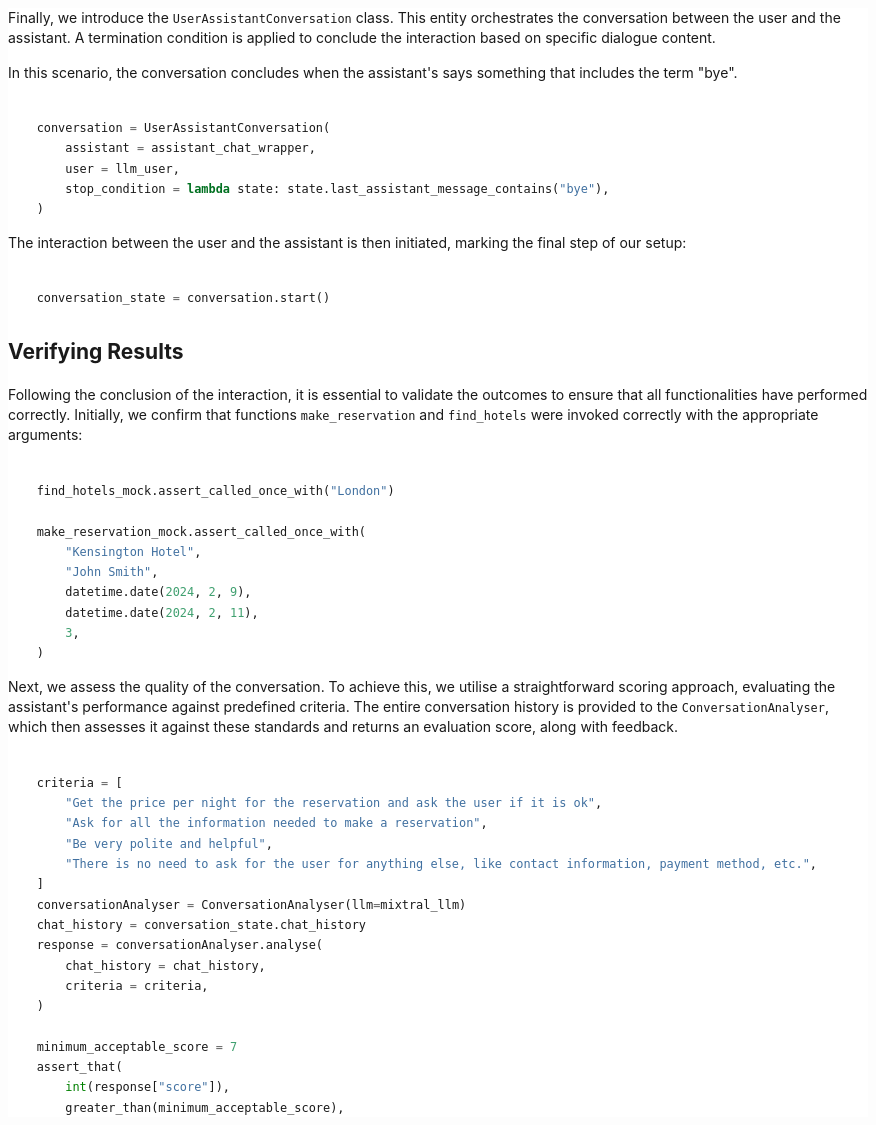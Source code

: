 Finally, we introduce the `UserAssistantConversation` class. This entity orchestrates the conversation between the user and the assistant. A termination condition is applied to conclude the interaction based on specific dialogue content.

In this scenario, the conversation concludes when the assistant's says something that includes the term "bye".

```python
    
    conversation = UserAssistantConversation(
        assistant = assistant_chat_wrapper,
        user = llm_user,
        stop_condition = lambda state: state.last_assistant_message_contains("bye"),
    )
```

The interaction between the user and the assistant is then initiated, marking the final step of our setup:

```python

    conversation_state = conversation.start()
```

## Verifying Results

Following the conclusion of the interaction, it is essential to validate the outcomes to ensure that all functionalities have performed correctly. Initially, we confirm that functions `make_reservation` and `find_hotels` were invoked correctly with the appropriate arguments:

```python

    find_hotels_mock.assert_called_once_with("London")

    make_reservation_mock.assert_called_once_with(
        "Kensington Hotel",
        "John Smith",
        datetime.date(2024, 2, 9),
        datetime.date(2024, 2, 11),
        3,
    )
```

Next, we assess the quality of the conversation. To achieve this, we utilise a straightforward scoring approach, evaluating the assistant's performance against predefined criteria. The entire conversation history is provided to the `ConversationAnalyser`, which then assesses it against these standards and returns an evaluation score, along with feedback.

```python

    criteria = [
        "Get the price per night for the reservation and ask the user if it is ok",
        "Ask for all the information needed to make a reservation",
        "Be very polite and helpful",
        "There is no need to ask for the user for anything else, like contact information, payment method, etc.",
    ]
    conversationAnalyser = ConversationAnalyser(llm=mixtral_llm)
    chat_history = conversation_state.chat_history
    response = conversationAnalyser.analyse(
        chat_history = chat_history, 
        criteria = criteria,
    )

    minimum_acceptable_score = 7
    assert_that(
        int(response["score"]),
        greater_than(minimum_acceptable_score),
```